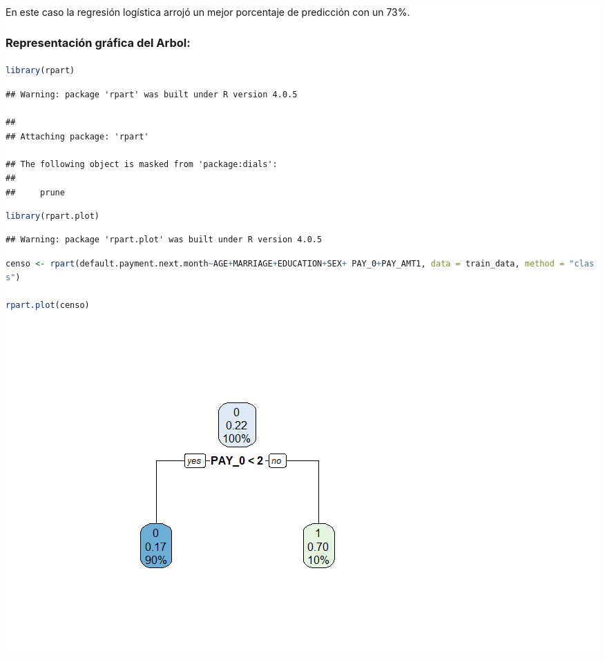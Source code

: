 En este caso la regresión logística arrojó un mejor porcentaje de
predicción con un 73%.

### Representación gráfica del Arbol:

``` r
library(rpart)
```

    ## Warning: package 'rpart' was built under R version 4.0.5

    ## 
    ## Attaching package: 'rpart'

    ## The following object is masked from 'package:dials':
    ## 
    ##     prune

``` r
library(rpart.plot)
```

    ## Warning: package 'rpart.plot' was built under R version 4.0.5

``` r
censo <- rpart(default.payment.next.month~AGE+MARRIAGE+EDUCATION+SEX+ PAY_0+PAY_AMT1, data = train_data, method = "class")

rpart.plot(censo)
```

![](README_files/figure-gfm/unnamed-chunk-11-1.png)
